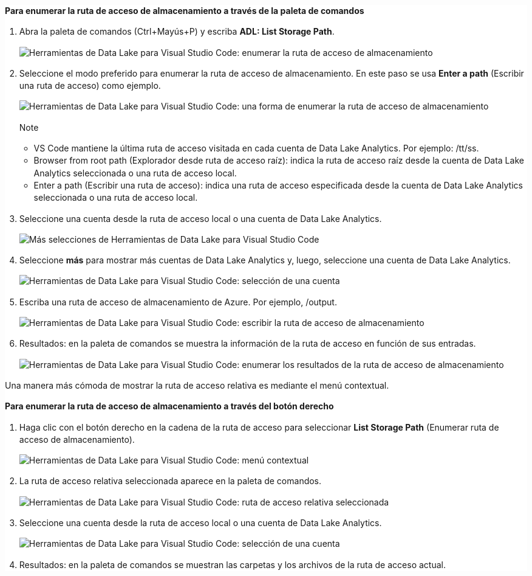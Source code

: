 **Para enumerar la ruta de acceso de almacenamiento a través de la paleta de comandos**

1.  Abra la paleta de comandos (Ctrl+Mayús+P) y escriba **ADL: List Storage Path**.

    ![Herramientas de Data Lake para Visual Studio Code: enumerar la ruta de acceso de almacenamiento](./media/data-lake-analytics-data-lake-tools-for-vscode/data-lake-tools-for-vscode-list-storage.png)

2.  Seleccione el modo preferido para enumerar la ruta de acceso de almacenamiento. En este paso se usa **Enter a path** (Escribir una ruta de acceso) como ejemplo.

    ![Herramientas de Data Lake para Visual Studio Code: una forma de enumerar la ruta de acceso de almacenamiento](./media/data-lake-analytics-data-lake-tools-for-vscode/data-lake-tools-for-vscode-list-account-selectoneway.png)

    > [!NOTE]
    >- VS Code mantiene la última ruta de acceso visitada en cada cuenta de Data Lake Analytics. Por ejemplo: /tt/ss.
    >- Browser from root path (Explorador desde ruta de acceso raíz): indica la ruta de acceso raíz desde la cuenta de Data Lake Analytics seleccionada o una ruta de acceso local.
    >- Enter a path (Escribir una ruta de acceso): indica una ruta de acceso especificada desde la cuenta de Data Lake Analytics seleccionada o una ruta de acceso local.
    
3. Seleccione una cuenta desde la ruta de acceso local o una cuenta de Data Lake Analytics.

    ![Más selecciones de Herramientas de Data Lake para Visual Studio Code](./media/data-lake-analytics-data-lake-tools-for-vscode/data-lake-tools-for-vscode-list-account.png)

4. Seleccione **más** para mostrar más cuentas de Data Lake Analytics y, luego, seleccione una cuenta de Data Lake Analytics.

    ![Herramientas de Data Lake para Visual Studio Code: selección de una cuenta](./media/data-lake-analytics-data-lake-tools-for-vscode/data-lake-tools-for-vscode-select-adla-account.png)

5.  Escriba una ruta de acceso de almacenamiento de Azure. Por ejemplo, /output.

    ![Herramientas de Data Lake para Visual Studio Code: escribir la ruta de acceso de almacenamiento](./media/data-lake-analytics-data-lake-tools-for-vscode/data-lake-tools-for-vscode-input-path.png)

6.  Resultados: en la paleta de comandos se muestra la información de la ruta de acceso en función de sus entradas.

    ![Herramientas de Data Lake para Visual Studio Code: enumerar los resultados de la ruta de acceso de almacenamiento](./media/data-lake-analytics-data-lake-tools-for-vscode/data-lake-tools-for-vscode-list-path.png)

Una manera más cómoda de mostrar la ruta de acceso relativa es mediante el menú contextual.

**Para enumerar la ruta de acceso de almacenamiento a través del botón derecho**

1.  Haga clic con el botón derecho en la cadena de la ruta de acceso para seleccionar **List Storage Path** (Enumerar ruta de acceso de almacenamiento).

       ![Herramientas de Data Lake para Visual Studio Code: menú contextual](./media/data-lake-analytics-data-lake-tools-for-vscode/data-lake-tools-for-vscode-right-click-path.png)

2. La ruta de acceso relativa seleccionada aparece en la paleta de comandos.

   ![Herramientas de Data Lake para Visual Studio Code: ruta de acceso relativa seleccionada](./media/data-lake-analytics-data-lake-tools-for-vscode/data-lake-tools-for-vscode-list-relative-path.png)

3.  Seleccione una cuenta desde la ruta de acceso local o una cuenta de Data Lake Analytics.

       ![Herramientas de Data Lake para Visual Studio Code: selección de una cuenta](./media/data-lake-analytics-data-lake-tools-for-vscode/data-lake-tools-for-vscode-list-account.png)

4.  Resultados: en la paleta de comandos se muestran las carpetas y los archivos de la ruta de acceso actual.
